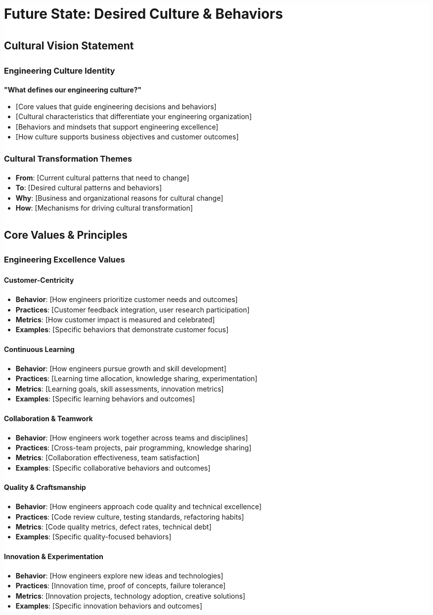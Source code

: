 # Future State: Desired Culture & Behaviors

## Cultural Vision Statement

### Engineering Culture Identity
**"What defines our engineering culture?"**
- [Core values that guide engineering decisions and behaviors]
- [Cultural characteristics that differentiate your engineering organization]
- [Behaviors and mindsets that support engineering excellence]
- [How culture supports business objectives and customer outcomes]

### Cultural Transformation Themes
- **From**: [Current cultural patterns that need to change]
- **To**: [Desired cultural patterns and behaviors]
- **Why**: [Business and organizational reasons for cultural change]
- **How**: [Mechanisms for driving cultural transformation]

## Core Values & Principles

### Engineering Excellence Values

#### **Customer-Centricity**
- **Behavior**: [How engineers prioritize customer needs and outcomes]
- **Practices**: [Customer feedback integration, user research participation]
- **Metrics**: [How customer impact is measured and celebrated]
- **Examples**: [Specific behaviors that demonstrate customer focus]

#### **Continuous Learning**
- **Behavior**: [How engineers pursue growth and skill development]
- **Practices**: [Learning time allocation, knowledge sharing, experimentation]
- **Metrics**: [Learning goals, skill assessments, innovation metrics]
- **Examples**: [Specific learning behaviors and outcomes]

#### **Collaboration & Teamwork**
- **Behavior**: [How engineers work together across teams and disciplines]
- **Practices**: [Cross-team projects, pair programming, knowledge sharing]
- **Metrics**: [Collaboration effectiveness, team satisfaction]
- **Examples**: [Specific collaborative behaviors and outcomes]

#### **Quality & Craftsmanship**
- **Behavior**: [How engineers approach code quality and technical excellence]
- **Practices**: [Code review culture, testing standards, refactoring habits]
- **Metrics**: [Code quality metrics, defect rates, technical debt]
- **Examples**: [Specific quality-focused behaviors]

#### **Innovation & Experimentation**
- **Behavior**: [How engineers explore new ideas and technologies]
- **Practices**: [Innovation time, proof of concepts, failure tolerance]
- **Metrics**: [Innovation projects, technology adoption, creative solutions]
- **Examples**: [Specific innovation behaviors and outcomes]
